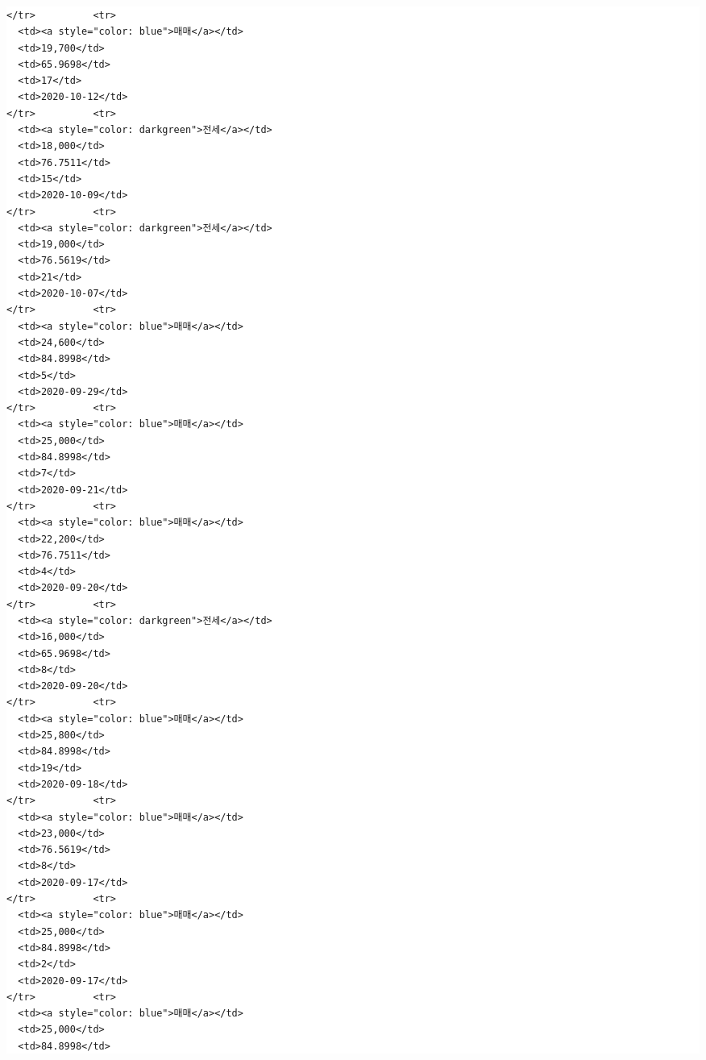     </tr>          <tr>
      <td><a style="color: blue">매매</a></td>
      <td>19,700</td>
      <td>65.9698</td>
      <td>17</td>
      <td>2020-10-12</td>
    </tr>          <tr>
      <td><a style="color: darkgreen">전세</a></td>
      <td>18,000</td>
      <td>76.7511</td>
      <td>15</td>
      <td>2020-10-09</td>
    </tr>          <tr>
      <td><a style="color: darkgreen">전세</a></td>
      <td>19,000</td>
      <td>76.5619</td>
      <td>21</td>
      <td>2020-10-07</td>
    </tr>          <tr>
      <td><a style="color: blue">매매</a></td>
      <td>24,600</td>
      <td>84.8998</td>
      <td>5</td>
      <td>2020-09-29</td>
    </tr>          <tr>
      <td><a style="color: blue">매매</a></td>
      <td>25,000</td>
      <td>84.8998</td>
      <td>7</td>
      <td>2020-09-21</td>
    </tr>          <tr>
      <td><a style="color: blue">매매</a></td>
      <td>22,200</td>
      <td>76.7511</td>
      <td>4</td>
      <td>2020-09-20</td>
    </tr>          <tr>
      <td><a style="color: darkgreen">전세</a></td>
      <td>16,000</td>
      <td>65.9698</td>
      <td>8</td>
      <td>2020-09-20</td>
    </tr>          <tr>
      <td><a style="color: blue">매매</a></td>
      <td>25,800</td>
      <td>84.8998</td>
      <td>19</td>
      <td>2020-09-18</td>
    </tr>          <tr>
      <td><a style="color: blue">매매</a></td>
      <td>23,000</td>
      <td>76.5619</td>
      <td>8</td>
      <td>2020-09-17</td>
    </tr>          <tr>
      <td><a style="color: blue">매매</a></td>
      <td>25,000</td>
      <td>84.8998</td>
      <td>2</td>
      <td>2020-09-17</td>
    </tr>          <tr>
      <td><a style="color: blue">매매</a></td>
      <td>25,000</td>
      <td>84.8998</td>